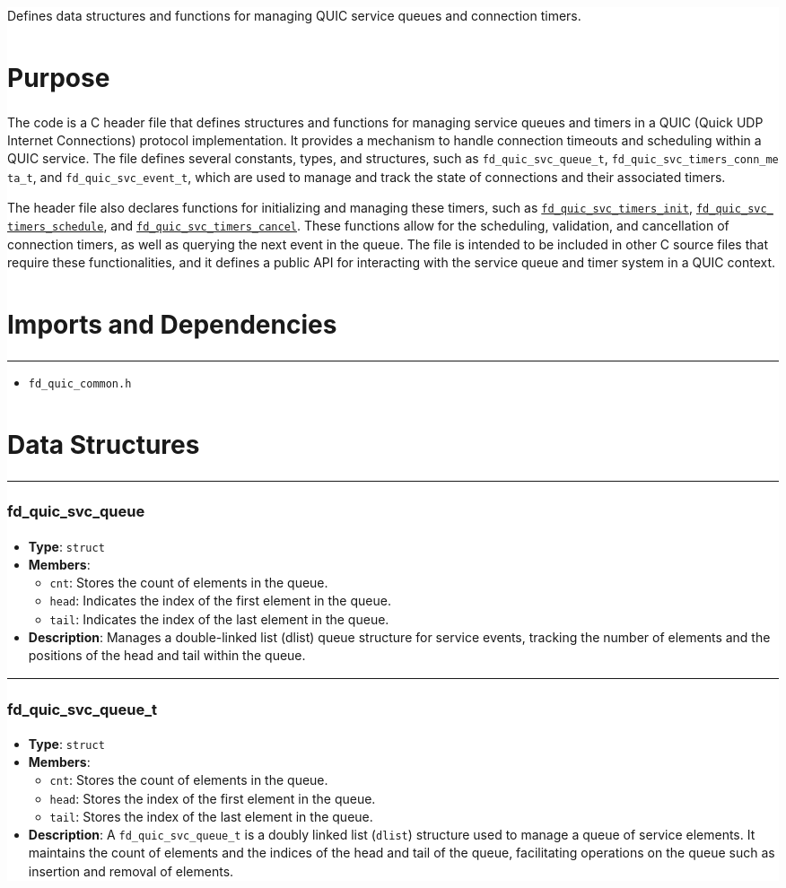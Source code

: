 




Defines data structures and functions for managing QUIC service queues and connection timers.

# Purpose
The code is a C header file that defines structures and functions for managing service queues and timers in a QUIC (Quick UDP Internet Connections) protocol implementation. It provides a mechanism to handle connection timeouts and scheduling within a QUIC service. The file defines several constants, types, and structures, such as `fd_quic_svc_queue_t`, `fd_quic_svc_timers_conn_meta_t`, and `fd_quic_svc_event_t`, which are used to manage and track the state of connections and their associated timers.

The header file also declares functions for initializing and managing these timers, such as [`fd_quic_svc_timers_init`](<#fd_quic_svc_timers_init>), [`fd_quic_svc_timers_schedule`](<#fd_quic_svc_timers_schedule>), and [`fd_quic_svc_timers_cancel`](<#fd_quic_svc_timers_cancel>). These functions allow for the scheduling, validation, and cancellation of connection timers, as well as querying the next event in the queue. The file is intended to be included in other C source files that require these functionalities, and it defines a public API for interacting with the service queue and timer system in a QUIC context.
# Imports and Dependencies

---
- `fd_quic_common.h`


# Data Structures

---
### fd\_quic\_svc\_queue
- **Type**: ``struct``
- **Members**:
    - `cnt`: Stores the count of elements in the queue.
    - `head`: Indicates the index of the first element in the queue.
    - `tail`: Indicates the index of the last element in the queue.
- **Description**: Manages a double-linked list (dlist) queue structure for service events, tracking the number of elements and the positions of the head and tail within the queue.


---
### fd\_quic\_svc\_queue\_t
- **Type**: ``struct``
- **Members**:
    - `cnt`: Stores the count of elements in the queue.
    - `head`: Stores the index of the first element in the queue.
    - `tail`: Stores the index of the last element in the queue.
- **Description**: A `fd_quic_svc_queue_t` is a doubly linked list (`dlist`) structure used to manage a queue of service elements. It maintains the count of elements and the indices of the head and tail of the queue, facilitating operations on the queue such as insertion and removal of elements.
